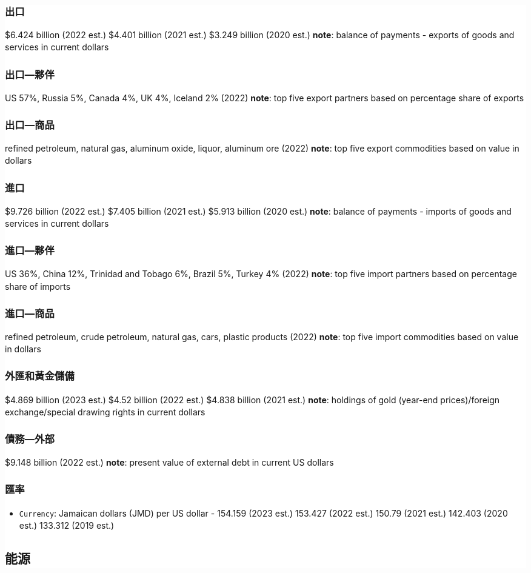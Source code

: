 ### 出口
$6.424 billion (2022 est.)
$4.401 billion (2021 est.)
$3.249 billion (2020 est.)
**note**: balance of payments - exports of goods and services in current dollars

### 出口—夥伴
US 57%, Russia 5%, Canada 4%, UK 4%, Iceland 2% (2022)
**note**: top five export partners based on percentage share of exports

### 出口—商品
refined petroleum, natural gas, aluminum oxide, liquor, aluminum ore (2022)
**note**: top five export commodities based on value in dollars

### 進口
$9.726 billion (2022 est.)
$7.405 billion (2021 est.)
$5.913 billion (2020 est.)
**note**: balance of payments - imports of goods and services in current dollars

### 進口—夥伴
US 36%, China 12%, Trinidad and Tobago 6%, Brazil 5%, Turkey 4% (2022)
**note**: top five import partners based on percentage share of imports

### 進口—商品
refined petroleum, crude petroleum, natural gas, cars, plastic products (2022)
**note**: top five import commodities based on value in dollars

### 外匯和黃金儲備
$4.869 billion (2023 est.)
$4.52 billion (2022 est.)
$4.838 billion (2021 est.)
**note**: holdings of gold (year-end prices)/foreign exchange/special drawing rights in current dollars

### 債務—外部
$9.148 billion (2022 est.)
**note**: present value of external debt in current US dollars

### 匯率
- `Currency`: Jamaican dollars (JMD) per US dollar -
154.159 (2023 est.)
153.427 (2022 est.)
150.79 (2021 est.)
142.403 (2020 est.)
133.312 (2019 est.)

## 能源
